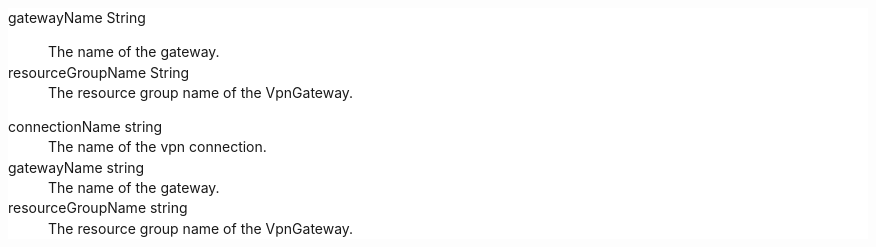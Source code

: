 <a data-swiftype-name="resource-property" data-swiftype-type="text" href="#gatewayname_java" style="color: inherit; text-decoration: inherit;">gateway<wbr>Name</a>
</span>
        <span class="property-indicator"></span>
        <span class="property-type">String</span>
    </dt>
    <dd>The name of the gateway.</dd><dt class="property-required property-replacement"
            title="Required">
        <span id="resourcegroupname_java">
<a data-swiftype-name="resource-property" data-swiftype-type="text" href="#resourcegroupname_java" style="color: inherit; text-decoration: inherit;">resource<wbr>Group<wbr>Name</a>
</span>
        <span class="property-indicator"></span>
        <span class="property-type">String</span>
    </dt>
    <dd>The resource group name of the VpnGateway.</dd></dl>
</pulumi-choosable>
</div>

<div>
<pulumi-choosable type="language" values="javascript,typescript">
<dl class="resources-properties"><dt class="property-required property-replacement"
            title="Required">
        <span id="connectionname_nodejs">
<a data-swiftype-name="resource-property" data-swiftype-type="text" href="#connectionname_nodejs" style="color: inherit; text-decoration: inherit;">connection<wbr>Name</a>
</span>
        <span class="property-indicator"></span>
        <span class="property-type">string</span>
    </dt>
    <dd>The name of the vpn connection.</dd><dt class="property-required property-replacement"
            title="Required">
        <span id="gatewayname_nodejs">
<a data-swiftype-name="resource-property" data-swiftype-type="text" href="#gatewayname_nodejs" style="color: inherit; text-decoration: inherit;">gateway<wbr>Name</a>
</span>
        <span class="property-indicator"></span>
        <span class="property-type">string</span>
    </dt>
    <dd>The name of the gateway.</dd><dt class="property-required property-replacement"
            title="Required">
        <span id="resourcegroupname_nodejs">
<a data-swiftype-name="resource-property" data-swiftype-type="text" href="#resourcegroupname_nodejs" style="color: inherit; text-decoration: inherit;">resource<wbr>Group<wbr>Name</a>
</span>
        <span class="property-indicator"></span>
        <span class="property-type">string</span>
    </dt>
    <dd>The resource group name of the VpnGateway.</dd></dl>
</pulumi-choosable>
</div>
